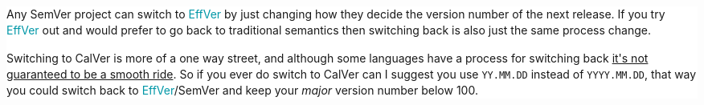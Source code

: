 Any SemVer project can switch to <span style="color: #0097a7">EffVer</span> by just changing how they decide the version number of the next release. If you try <span style="color: #0097a7">EffVer</span> out and would prefer to go back to traditional semantics then switching back is also just the same process change.

Switching to CalVer is more of a one way street, and although some languages have a process for switching back [it's not guaranteed to be a smooth ride](https://jacobtomlinson.dev/posts/2024/python-version-epochs-are-broken/). So if you ever do switch to CalVer can I suggest you use `YY.MM.DD` instead of `YYYY.MM.DD`, that way you could switch back to <span style="color: #0097a7">EffVer</span>/SemVer and keep your _major_ version number below 100.
